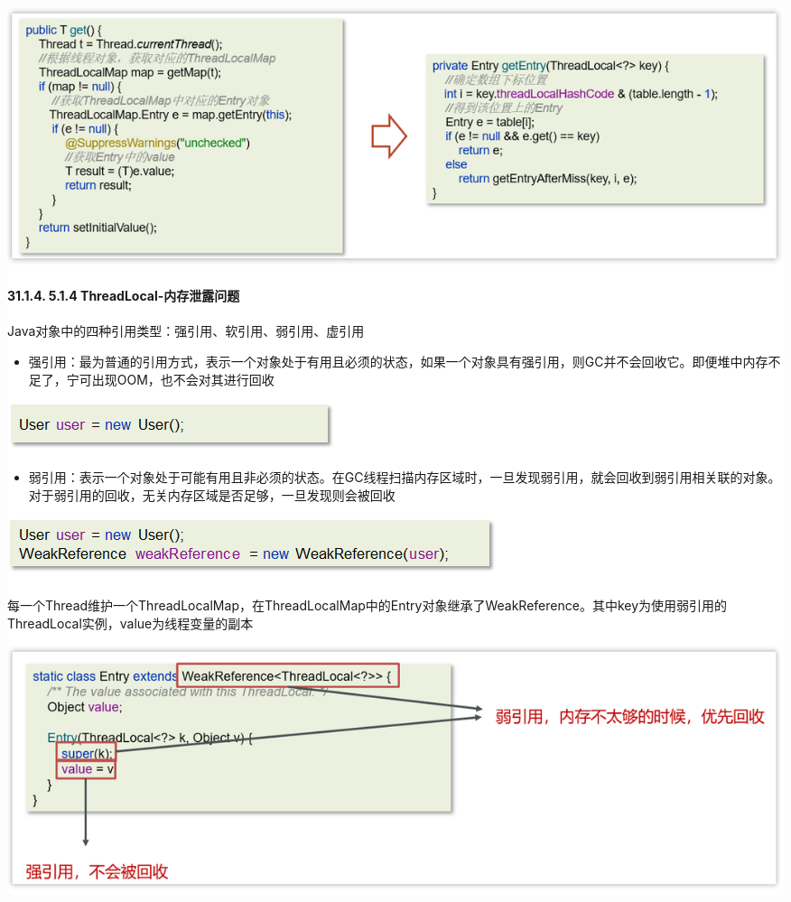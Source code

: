 ![](../../images/image-20230505224715087.png)

#### 31.1.4. 5.1.4 ThreadLocal-内存泄露问题

Java对象中的四种引用类型：强引用、软引用、弱引用、虚引用

- 强引用：最为普通的引用方式，表示一个对象处于有用且必须的状态，如果一个对象具有强引用，则GC并不会回收它。即便堆中内存不足了，宁可出现OOM，也不会对其进行回收

![](../../images/image-20230505224755797.png)

- 弱引用：表示一个对象处于可能有用且非必须的状态。在GC线程扫描内存区域时，一旦发现弱引用，就会回收到弱引用相关联的对象。对于弱引用的回收，无关内存区域是否足够，一旦发现则会被回收

![](../../images/image-20230505224812015.png)

每一个Thread维护一个ThreadLocalMap，在ThreadLocalMap中的Entry对象继承了WeakReference。其中key为使用弱引用的ThreadLocal实例，value为线程变量的副本

![](../../images/image-20230505224857538.png)
